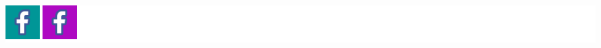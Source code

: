 <img src="./images/logo-icons-colorized-background-07/facebook.jpg" width="50px"/> <img src="./images/logo-icons-colorized-background-08/facebook.jpg" width="50px"/>